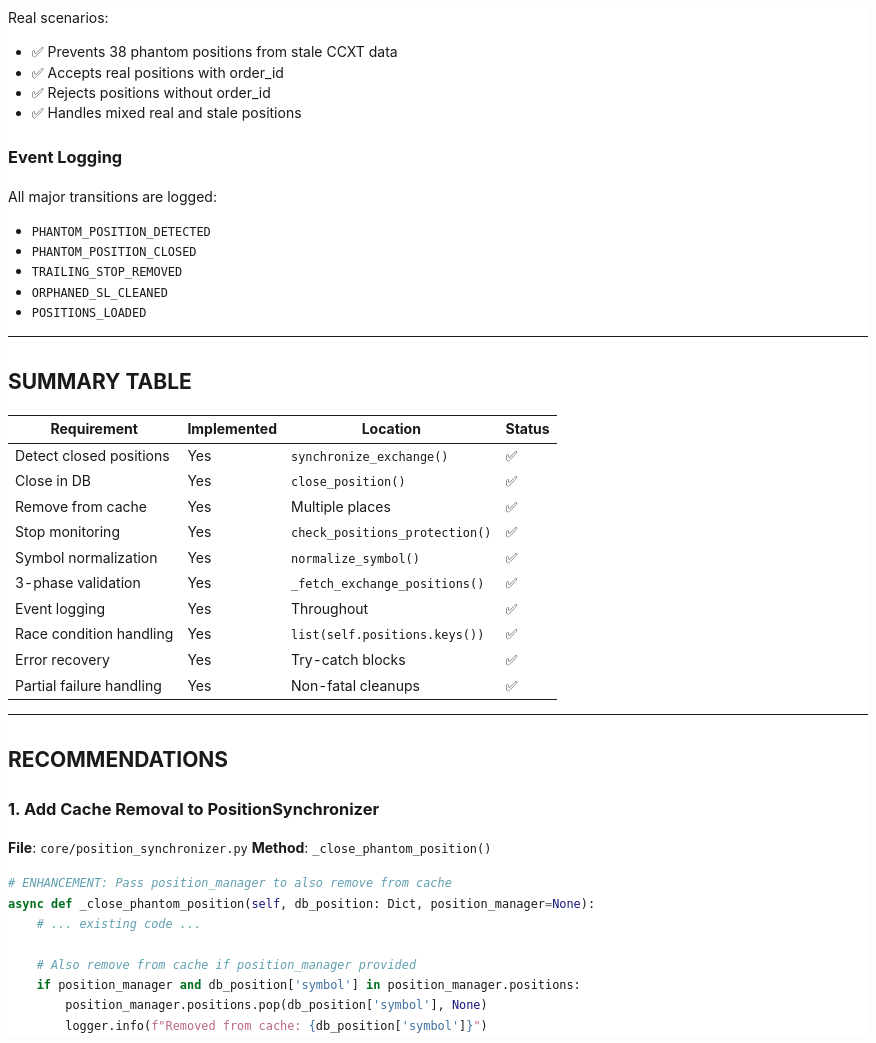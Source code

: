 Real scenarios:
- ✅ Prevents 38 phantom positions from stale CCXT data
- ✅ Accepts real positions with order_id
- ✅ Rejects positions without order_id
- ✅ Handles mixed real and stale positions

### Event Logging

All major transitions are logged:
- `PHANTOM_POSITION_DETECTED`
- `PHANTOM_POSITION_CLOSED`
- `TRAILING_STOP_REMOVED`
- `ORPHANED_SL_CLEANED`
- `POSITIONS_LOADED`

---

## SUMMARY TABLE

| Requirement | Implemented | Location | Status |
|-------------|-------------|----------|--------|
| Detect closed positions | Yes | `synchronize_exchange()` | ✅ |
| Close in DB | Yes | `close_position()` | ✅ |
| Remove from cache | Yes | Multiple places | ✅ |
| Stop monitoring | Yes | `check_positions_protection()` | ✅ |
| Symbol normalization | Yes | `normalize_symbol()` | ✅ |
| 3-phase validation | Yes | `_fetch_exchange_positions()` | ✅ |
| Event logging | Yes | Throughout | ✅ |
| Race condition handling | Yes | `list(self.positions.keys())` | ✅ |
| Error recovery | Yes | Try-catch blocks | ✅ |
| Partial failure handling | Yes | Non-fatal cleanups | ✅ |

---

## RECOMMENDATIONS

### 1. Add Cache Removal to PositionSynchronizer

**File**: `core/position_synchronizer.py`
**Method**: `_close_phantom_position()`

```python
# ENHANCEMENT: Pass position_manager to also remove from cache
async def _close_phantom_position(self, db_position: Dict, position_manager=None):
    # ... existing code ...
    
    # Also remove from cache if position_manager provided
    if position_manager and db_position['symbol'] in position_manager.positions:
        position_manager.positions.pop(db_position['symbol'], None)
        logger.info(f"Removed from cache: {db_position['symbol']}")
```
